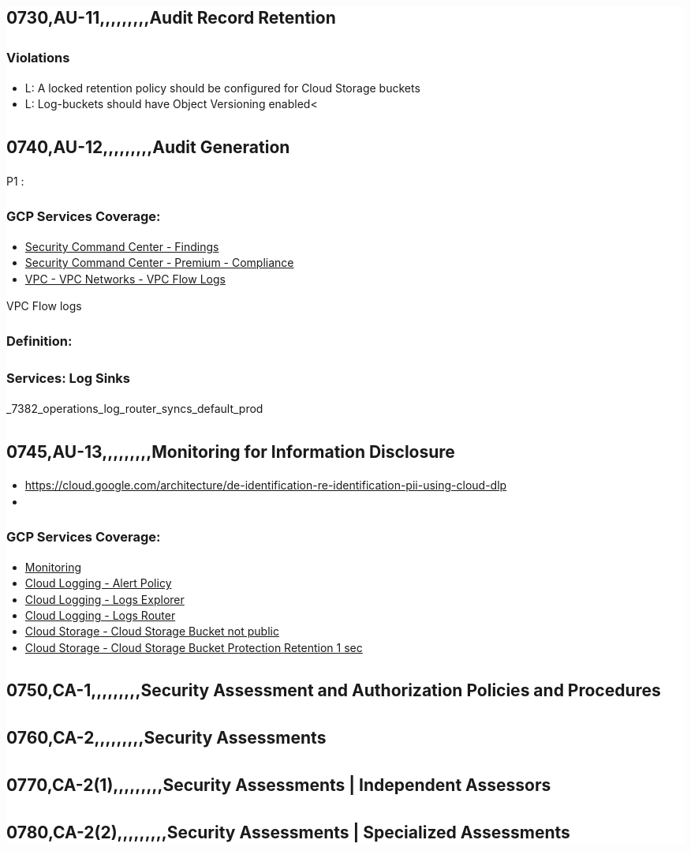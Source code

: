 ## 0730,AU-11,,,,,,,,,Audit Record Retention

### Violations
- L: A locked retention policy should be configured for Cloud Storage buckets
- L: Log-buckets should have Object Versioning enabled<


## 0740,AU-12,,,,,,,,,Audit Generation
P1 : 

### GCP Services Coverage:
 - [Security Command Center - Findings](#security-command-center---findings)
 - [Security Command Center - Premium - Compliance](#security-command-center---premium---compliance)
 - [VPC - VPC Networks - VPC Flow Logs](#vpc---vpc-networks---vpc-flow-logs)

VPC Flow logs

### Definition:

### Services: Log Sinks

_7382_operations_log_router_syncs_default_prod

## 0745,AU-13,,,,,,,,,Monitoring for Information Disclosure
- https://cloud.google.com/architecture/de-identification-re-identification-pii-using-cloud-dlp
- 
### GCP Services Coverage:
- [Monitoring](#monitoring)
- [Cloud Logging - Alert Policy](#cloud-logging---alert-policy)
- [Cloud Logging - Logs Explorer](#cloud-logging---logs-explorer)
- [Cloud Logging - Logs Router](#cloud-logging---logs-router)
- [Cloud Storage - Cloud Storage Bucket not public](#cloud-storage---cloud-storage-bucket-not-public)
- [Cloud Storage - Cloud Storage Bucket Protection Retention 1 sec](#cloud-storage---cloud-storage-bucket-protection-retention-1-sec)

## 0750,CA-1,,,,,,,,,Security Assessment and Authorization Policies and Procedures

## 0760,CA-2,,,,,,,,,Security Assessments

## 0770,CA-2(1),,,,,,,,,Security Assessments | Independent Assessors

## 0780,CA-2(2),,,,,,,,,Security Assessments | Specialized Assessments

